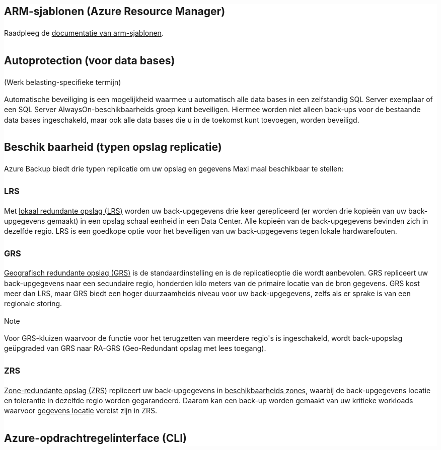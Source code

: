 ## <a name="azure-resource-manager-arm-templates"></a>ARM-sjablonen (Azure Resource Manager)

Raadpleeg de [documentatie van arm-sjablonen](../azure-resource-manager/templates/overview.md).

## <a name="autoprotection-for-databases"></a>Autoprotection (voor data bases)

(Werk belasting-specifieke termijn)

Automatische beveiliging is een mogelijkheid waarmee u automatisch alle data bases in een zelfstandig SQL Server exemplaar of een SQL Server AlwaysOn-beschikbaarheids groep kunt beveiligen. Hiermee worden niet alleen back-ups voor de bestaande data bases ingeschakeld, maar ook alle data bases die u in de toekomst kunt toevoegen, worden beveiligd.

## <a name="availability-storage-replication-types"></a>Beschik baarheid (typen opslag replicatie)

Azure Backup biedt drie typen replicatie om uw opslag en gegevens Maxi maal beschikbaar te stellen:

### <a name="lrs"></a>LRS

Met [lokaal redundante opslag (LRS)](../storage/common/storage-redundancy.md#locally-redundant-storage) worden uw back-upgegevens drie keer gerepliceerd (er worden drie kopieën van uw back-upgegevens gemaakt) in een opslag schaal eenheid in een Data Center. Alle kopieën van de back-upgegevens bevinden zich in dezelfde regio. LRS is een goedkope optie voor het beveiligen van uw back-upgegevens tegen lokale hardwarefouten.

### <a name="grs"></a>GRS

[Geografisch redundante opslag (GRS)](../storage/common/storage-redundancy.md#geo-redundant-storage) is de standaardinstelling en is de replicatieoptie die wordt aanbevolen. GRS repliceert uw back-upgegevens naar een secundaire regio, honderden kilo meters van de primaire locatie van de bron gegevens. GRS kost meer dan LRS, maar GRS biedt een hoger duurzaamheids niveau voor uw back-upgegevens, zelfs als er sprake is van een regionale storing.

>[!NOTE]
>Voor GRS-kluizen waarvoor de functie voor het terugzetten van meerdere regio's is ingeschakeld, wordt back-upopslag geüpgraded van GRS naar RA-GRS (Geo-Redundant opslag met lees toegang).

### <a name="zrs"></a>ZRS

[Zone-redundante opslag (ZRS)](../storage/common/storage-redundancy.md#zone-redundant-storage) repliceert uw back-upgegevens in [beschikbaarheids zones](../availability-zones/az-overview.md#availability-zones), waarbij de back-upgegevens locatie en tolerantie in dezelfde regio worden gegarandeerd. Daarom kan een back-up worden gemaakt van uw kritieke workloads waarvoor [gegevens locatie](https://azure.microsoft.com/resources/achieving-compliant-data-residency-and-security-with-azure/) vereist zijn in ZRS.

## <a name="azure-command-line-interface-cli"></a>Azure-opdrachtregelinterface (CLI)
